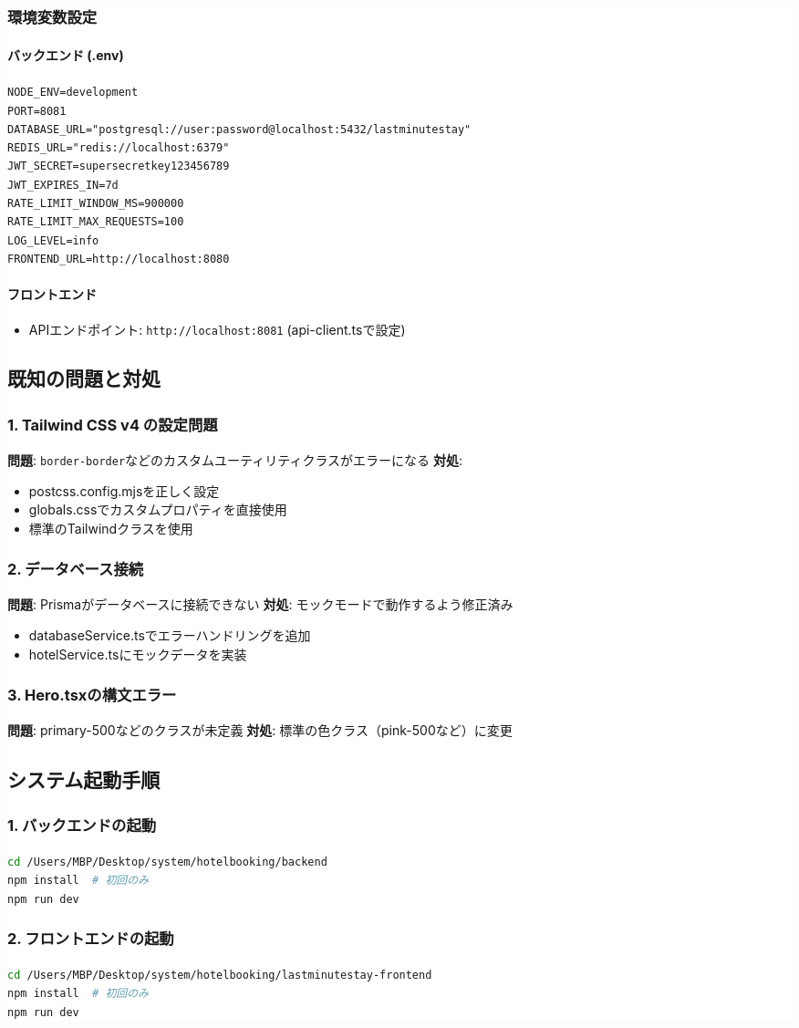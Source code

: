 ### 環境変数設定

#### バックエンド (.env)
```env
NODE_ENV=development
PORT=8081
DATABASE_URL="postgresql://user:password@localhost:5432/lastminutestay"
REDIS_URL="redis://localhost:6379"
JWT_SECRET=supersecretkey123456789
JWT_EXPIRES_IN=7d
RATE_LIMIT_WINDOW_MS=900000
RATE_LIMIT_MAX_REQUESTS=100
LOG_LEVEL=info
FRONTEND_URL=http://localhost:8080
```

#### フロントエンド
- APIエンドポイント: `http://localhost:8081` (api-client.tsで設定)

## 既知の問題と対処

### 1. Tailwind CSS v4 の設定問題
**問題**: `border-border`などのカスタムユーティリティクラスがエラーになる
**対処**: 
- postcss.config.mjsを正しく設定
- globals.cssでカスタムプロパティを直接使用
- 標準のTailwindクラスを使用

### 2. データベース接続
**問題**: Prismaがデータベースに接続できない
**対処**: モックモードで動作するよう修正済み
- databaseService.tsでエラーハンドリングを追加
- hotelService.tsにモックデータを実装

### 3. Hero.tsxの構文エラー
**問題**: primary-500などのクラスが未定義
**対処**: 標準の色クラス（pink-500など）に変更

## システム起動手順

### 1. バックエンドの起動
```bash
cd /Users/MBP/Desktop/system/hotelbooking/backend
npm install  # 初回のみ
npm run dev
```

### 2. フロントエンドの起動
```bash
cd /Users/MBP/Desktop/system/hotelbooking/lastminutestay-frontend
npm install  # 初回のみ
npm run dev
```
